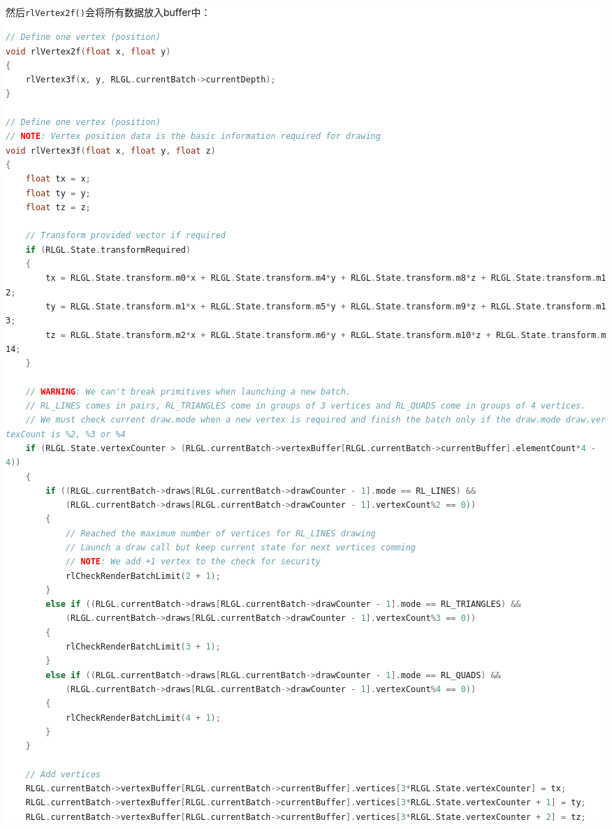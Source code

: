 然后`rlVertex2f()`会将所有数据放入buffer中：

```cpp
// Define one vertex (position)
void rlVertex2f(float x, float y)
{
    rlVertex3f(x, y, RLGL.currentBatch->currentDepth);
}

// Define one vertex (position)
// NOTE: Vertex position data is the basic information required for drawing
void rlVertex3f(float x, float y, float z)
{
    float tx = x;
    float ty = y;
    float tz = z;

    // Transform provided vector if required
    if (RLGL.State.transformRequired)
    {
        tx = RLGL.State.transform.m0*x + RLGL.State.transform.m4*y + RLGL.State.transform.m8*z + RLGL.State.transform.m12;
        ty = RLGL.State.transform.m1*x + RLGL.State.transform.m5*y + RLGL.State.transform.m9*z + RLGL.State.transform.m13;
        tz = RLGL.State.transform.m2*x + RLGL.State.transform.m6*y + RLGL.State.transform.m10*z + RLGL.State.transform.m14;
    }

    // WARNING: We can't break primitives when launching a new batch.
    // RL_LINES comes in pairs, RL_TRIANGLES come in groups of 3 vertices and RL_QUADS come in groups of 4 vertices.
    // We must check current draw.mode when a new vertex is required and finish the batch only if the draw.mode draw.vertexCount is %2, %3 or %4
    if (RLGL.State.vertexCounter > (RLGL.currentBatch->vertexBuffer[RLGL.currentBatch->currentBuffer].elementCount*4 - 4))
    {
        if ((RLGL.currentBatch->draws[RLGL.currentBatch->drawCounter - 1].mode == RL_LINES) &&
            (RLGL.currentBatch->draws[RLGL.currentBatch->drawCounter - 1].vertexCount%2 == 0))
        {
            // Reached the maximum number of vertices for RL_LINES drawing
            // Launch a draw call but keep current state for next vertices comming
            // NOTE: We add +1 vertex to the check for security
            rlCheckRenderBatchLimit(2 + 1);
        }
        else if ((RLGL.currentBatch->draws[RLGL.currentBatch->drawCounter - 1].mode == RL_TRIANGLES) &&
            (RLGL.currentBatch->draws[RLGL.currentBatch->drawCounter - 1].vertexCount%3 == 0))
        {
            rlCheckRenderBatchLimit(3 + 1);
        }
        else if ((RLGL.currentBatch->draws[RLGL.currentBatch->drawCounter - 1].mode == RL_QUADS) &&
            (RLGL.currentBatch->draws[RLGL.currentBatch->drawCounter - 1].vertexCount%4 == 0))
        {
            rlCheckRenderBatchLimit(4 + 1);
        }
    }

    // Add vertices
    RLGL.currentBatch->vertexBuffer[RLGL.currentBatch->currentBuffer].vertices[3*RLGL.State.vertexCounter] = tx;
    RLGL.currentBatch->vertexBuffer[RLGL.currentBatch->currentBuffer].vertices[3*RLGL.State.vertexCounter + 1] = ty;
    RLGL.currentBatch->vertexBuffer[RLGL.currentBatch->currentBuffer].vertices[3*RLGL.State.vertexCounter + 2] = tz;
```